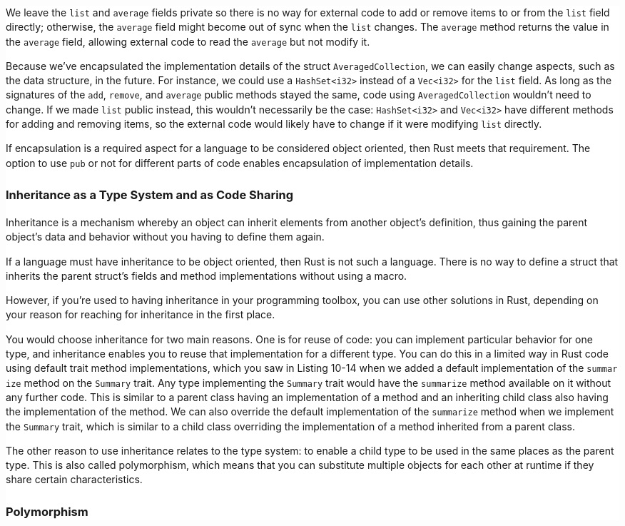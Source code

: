 We leave the `list` and `average` fields private so there is no way for external code to add or remove items to
or from the `list` field directly; otherwise, the `average` field might become out of sync when the `list` changes. The `average` method returns the value in the `average` field, allowing external code to read the `average` but not modify it.

Because we’ve encapsulated the implementation details of the struct `AveragedCollection`, we can easily change aspects, such as the data structure, in the future. For
instance, we could use a `HashSet<i32>` instead of a `Vec<i32>` for the `list` field. As long as the signatures of the `add`, `remove`, and `average` public methods stayed the same, code using `AveragedCollection` wouldn’t need to change. If we made `list` public instead, this wouldn’t necessarily be the case: `HashSet<i32>` and `Vec<i32>` have different methods for adding and removing items, so the external code
would likely have to change if it were modifying `list` directly.

If encapsulation is a required aspect for a language to be considered object
oriented, then Rust meets that requirement. The option to use `pub` or not for different parts of code enables encapsulation of implementation
details.

### Inheritance as a Type System and as Code Sharing

Inheritance is a mechanism whereby an object can inherit elements from another object’s
definition, thus gaining the parent object’s data and behavior without you having
to define them again.

If a language must have inheritance to be object oriented, then Rust is not such
a language. There is no way to define a struct that inherits the parent
struct’s fields and method implementations without using a macro.

However, if you’re used to having inheritance in your programming toolbox, you
can use other solutions in Rust, depending on your reason for reaching for
inheritance in the first place.

You would choose inheritance for two main reasons. One is for reuse of code: you
can implement particular behavior for one type, and inheritance enables you to
reuse that implementation for a different type. You can do this in a limited way
in Rust code using default trait method implementations, which you saw in
Listing 10-14 when we added a default implementation of the `summarize` method on the `Summary` trait. Any type implementing the `Summary` trait would have the `summarize` method available on it without any further code. This is similar to a parent
class having an implementation of a method and an inheriting child class also
having the implementation of the method. We can also override the default
implementation of the `summarize` method when we implement the `Summary` trait, which is similar to a child class overriding the implementation of a
method inherited from a parent class.

The other reason to use inheritance relates to the type system: to enable a
child type to be used in the same places as the parent type. This is also called polymorphism, which means that you can substitute multiple objects for each other at runtime
if they share certain characteristics.

### Polymorphism
